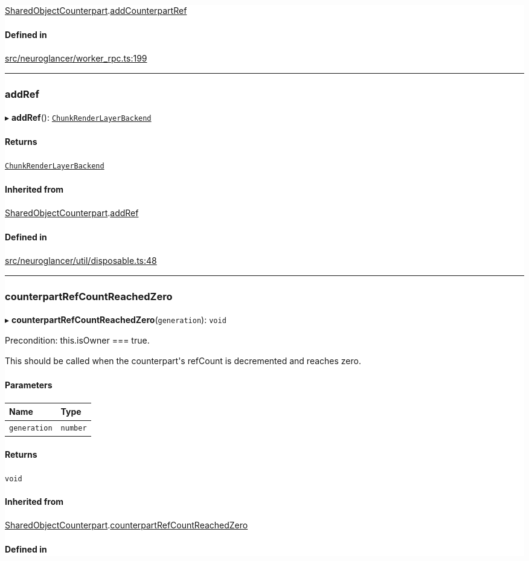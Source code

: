 [SharedObjectCounterpart](annotation_backend._internal_.SharedObjectCounterpart.md).[addCounterpartRef](annotation_backend._internal_.SharedObjectCounterpart.md#addcounterpartref)

#### Defined in

[src/neuroglancer/worker_rpc.ts:199](https://github.com/ActiveBrainAtlas2/neuroglancer/blob/1beb5d34/src/neuroglancer/worker_rpc.ts#L199)

___

### addRef

▸ **addRef**(): [`ChunkRenderLayerBackend`](chunk_manager_backend.ChunkRenderLayerBackend.md)

#### Returns

[`ChunkRenderLayerBackend`](chunk_manager_backend.ChunkRenderLayerBackend.md)

#### Inherited from

[SharedObjectCounterpart](annotation_backend._internal_.SharedObjectCounterpart.md).[addRef](annotation_backend._internal_.SharedObjectCounterpart.md#addref)

#### Defined in

[src/neuroglancer/util/disposable.ts:48](https://github.com/ActiveBrainAtlas2/neuroglancer/blob/1beb5d34/src/neuroglancer/util/disposable.ts#L48)

___

### counterpartRefCountReachedZero

▸ **counterpartRefCountReachedZero**(`generation`): `void`

Precondition: this.isOwner === true.

This should be called when the counterpart's refCount is decremented and reaches zero.

#### Parameters

| Name | Type |
| :------ | :------ |
| `generation` | `number` |

#### Returns

`void`

#### Inherited from

[SharedObjectCounterpart](annotation_backend._internal_.SharedObjectCounterpart.md).[counterpartRefCountReachedZero](annotation_backend._internal_.SharedObjectCounterpart.md#counterpartrefcountreachedzero)

#### Defined in
